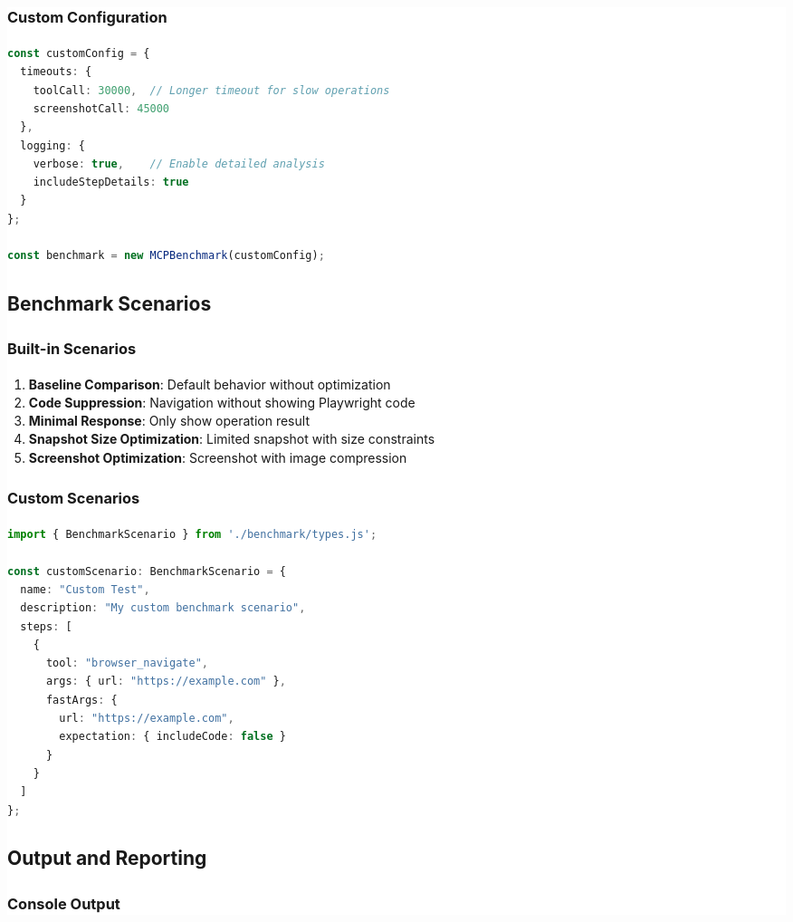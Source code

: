 ### Custom Configuration

```typescript
const customConfig = {
  timeouts: {
    toolCall: 30000,  // Longer timeout for slow operations
    screenshotCall: 45000
  },
  logging: {
    verbose: true,    // Enable detailed analysis
    includeStepDetails: true
  }
};

const benchmark = new MCPBenchmark(customConfig);
```

## Benchmark Scenarios

### Built-in Scenarios

1. **Baseline Comparison**: Default behavior without optimization
2. **Code Suppression**: Navigation without showing Playwright code
3. **Minimal Response**: Only show operation result
4. **Snapshot Size Optimization**: Limited snapshot with size constraints
5. **Screenshot Optimization**: Screenshot with image compression

### Custom Scenarios

```typescript
import { BenchmarkScenario } from './benchmark/types.js';

const customScenario: BenchmarkScenario = {
  name: "Custom Test",
  description: "My custom benchmark scenario",
  steps: [
    { 
      tool: "browser_navigate", 
      args: { url: "https://example.com" },
      fastArgs: { 
        url: "https://example.com",
        expectation: { includeCode: false }
      }
    }
  ]
};
```

## Output and Reporting

### Console Output
